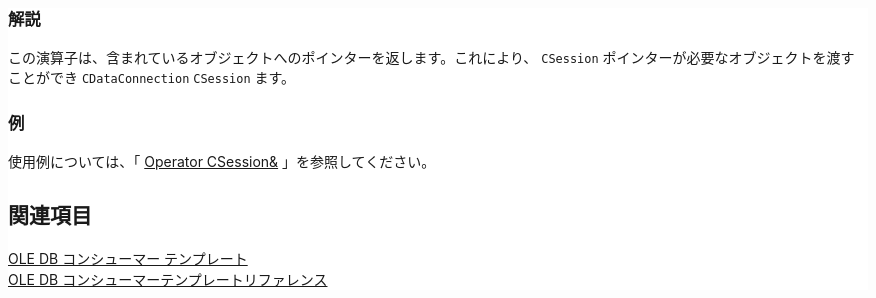 ### <a name="remarks"></a>解説

この演算子は、含まれているオブジェクトへのポインターを返します。これにより、 `CSession` ポインターが必要なオブジェクトを渡すことができ `CDataConnection` `CSession` ます。

### <a name="example"></a>例

使用例については、「 [Operator CSession&](../../data/oledb/cdataconnection-operator-csession-amp.md) 」を参照してください。

## <a name="see-also"></a>関連項目

[OLE DB コンシューマー テンプレート](../../data/oledb/ole-db-consumer-templates-cpp.md)<br/>
[OLE DB コンシューマーテンプレートリファレンス](../../data/oledb/ole-db-consumer-templates-reference.md)
